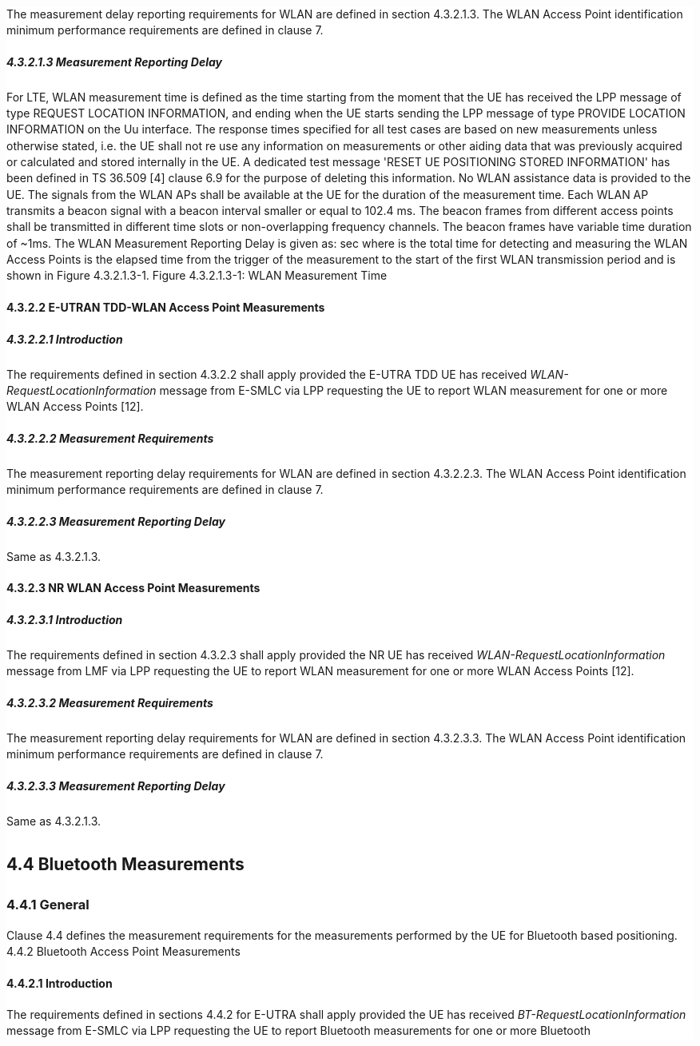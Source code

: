 The measurement delay reporting requirements for WLAN are defined in section
4.3.2.1.3. The WLAN Access Point identification minimum performance
requirements are defined in clause 7.
##### 4.3.2.1.3 Measurement Reporting Delay
For LTE, WLAN measurement time is defined as the time starting from the moment
that the UE has received the LPP message of type REQUEST LOCATION INFORMATION,
and ending when the UE starts sending the LPP message of type PROVIDE LOCATION
INFORMATION on the Uu interface. The response times specified for all test
cases are based on new measurements unless otherwise stated, i.e. the UE shall
not re use any information on measurements or other aiding data that was
previously acquired or calculated and stored internally in the UE. A dedicated
test message \'RESET UE POSITIONING STORED INFORMATION\' has been defined in
TS 36.509 [4] clause 6.9 for the purpose of deleting this information. No WLAN
assistance data is provided to the UE.
The signals from the WLAN APs shall be available at the UE for the duration of
the measurement time. Each WLAN AP transmits a beacon signal with a beacon
interval smaller or equal to 102.4 ms. The beacon frames from different access
points shall be transmitted in different time slots or non-overlapping
frequency channels. The beacon frames have variable time duration of \~1ms.
The WLAN Measurement Reporting Delay is given as:
sec
where
is the total time for detecting and measuring the WLAN Access Points
is the elapsed time from the trigger of the measurement to the start of the
first WLAN transmission period and is shown in Figure 4.3.2.1.3-1.
Figure 4.3.2.1.3-1: WLAN Measurement Time
#### 4.3.2.2 E-UTRAN TDD-WLAN Access Point Measurements
##### 4.3.2.2.1 Introduction
The requirements defined in section 4.3.2.2 shall apply provided the E-UTRA
TDD UE has received _WLAN- RequestLocationInformation_ message from E-SMLC via
LPP requesting the UE to report WLAN measurement for one or more WLAN Access
Points [12].
##### 4.3.2.2.2 Measurement Requirements
The measurement reporting delay requirements for WLAN are defined in section
4.3.2.2.3. The WLAN Access Point identification minimum performance
requirements are defined in clause 7.
##### 4.3.2.2.3 Measurement Reporting Delay
Same as 4.3.2.1.3.
#### 4.3.2.3 NR WLAN Access Point Measurements
##### 4.3.2.3.1 Introduction
The requirements defined in section 4.3.2.3 shall apply provided the NR UE has
received _WLAN-RequestLocationInformation_ message from LMF via LPP requesting
the UE to report WLAN measurement for one or more WLAN Access Points [12].
##### 4.3.2.3.2 Measurement Requirements
The measurement reporting delay requirements for WLAN are defined in section
4.3.2.3.3. The WLAN Access Point identification minimum performance
requirements are defined in clause 7.
##### 4.3.2.3.3 Measurement Reporting Delay
Same as 4.3.2.1.3.
## 4.4 Bluetooth Measurements
### 4.4.1 General
Clause 4.4 defines the measurement requirements for the measurements performed
by the UE for Bluetooth based positioning.
4.4.2 Bluetooth Access Point Measurements
#### 4.4.2.1 Introduction
The requirements defined in sections 4.4.2 for E-UTRA shall apply provided the
UE has received _BT-RequestLocationInformation_ message from E-SMLC via LPP
requesting the UE to report Bluetooth measurements for one or more Bluetooth